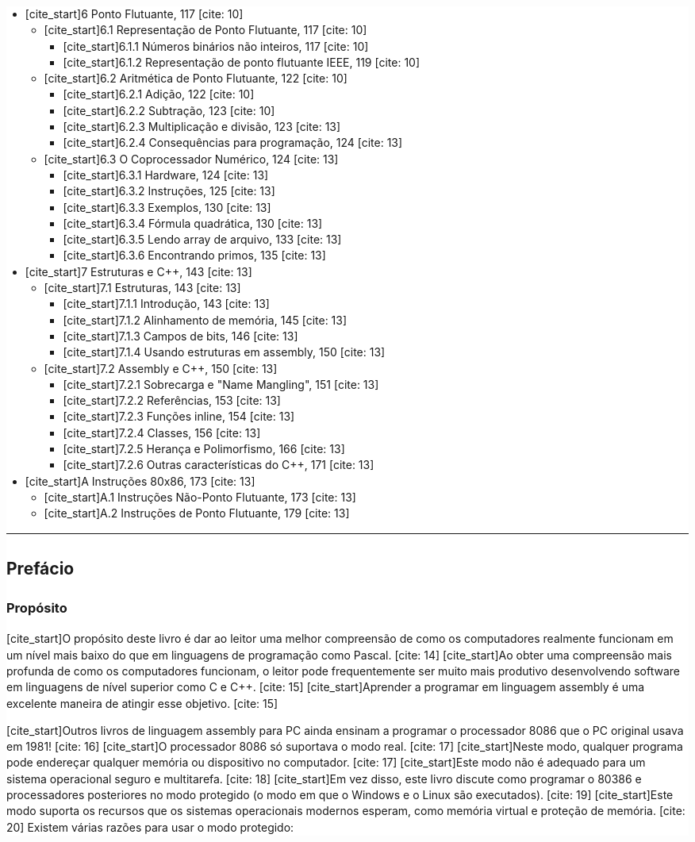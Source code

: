 * [cite_start]6 Ponto Flutuante, 117 [cite: 10]
    * [cite_start]6.1 Representação de Ponto Flutuante, 117 [cite: 10]
        * [cite_start]6.1.1 Números binários não inteiros, 117 [cite: 10]
        * [cite_start]6.1.2 Representação de ponto flutuante IEEE, 119 [cite: 10]
    * [cite_start]6.2 Aritmética de Ponto Flutuante, 122 [cite: 10]
        * [cite_start]6.2.1 Adição, 122 [cite: 10]
        * [cite_start]6.2.2 Subtração, 123 [cite: 10]
        * [cite_start]6.2.3 Multiplicação e divisão, 123 [cite: 13]
        * [cite_start]6.2.4 Consequências para programação, 124 [cite: 13]
    * [cite_start]6.3 O Coprocessador Numérico, 124 [cite: 13]
        * [cite_start]6.3.1 Hardware, 124 [cite: 13]
        * [cite_start]6.3.2 Instruções, 125 [cite: 13]
        * [cite_start]6.3.3 Exemplos, 130 [cite: 13]
        * [cite_start]6.3.4 Fórmula quadrática, 130 [cite: 13]
        * [cite_start]6.3.5 Lendo array de arquivo, 133 [cite: 13]
        * [cite_start]6.3.6 Encontrando primos, 135 [cite: 13]
* [cite_start]7 Estruturas e C++, 143 [cite: 13]
    * [cite_start]7.1 Estruturas, 143 [cite: 13]
        * [cite_start]7.1.1 Introdução, 143 [cite: 13]
        * [cite_start]7.1.2 Alinhamento de memória, 145 [cite: 13]
        * [cite_start]7.1.3 Campos de bits, 146 [cite: 13]
        * [cite_start]7.1.4 Usando estruturas em assembly, 150 [cite: 13]
    * [cite_start]7.2 Assembly e C++, 150 [cite: 13]
        * [cite_start]7.2.1 Sobrecarga e "Name Mangling", 151 [cite: 13]
        * [cite_start]7.2.2 Referências, 153 [cite: 13]
        * [cite_start]7.2.3 Funções inline, 154 [cite: 13]
        * [cite_start]7.2.4 Classes, 156 [cite: 13]
        * [cite_start]7.2.5 Herança e Polimorfismo, 166 [cite: 13]
        * [cite_start]7.2.6 Outras características do C++, 171 [cite: 13]
* [cite_start]A Instruções 80x86, 173 [cite: 13]
    * [cite_start]A.1 Instruções Não-Ponto Flutuante, 173 [cite: 13]
    * [cite_start]A.2 Instruções de Ponto Flutuante, 179 [cite: 13]

---

## Prefácio

### Propósito

[cite_start]O propósito deste livro é dar ao leitor uma melhor compreensão de como os computadores realmente funcionam em um nível mais baixo do que em linguagens de programação como Pascal. [cite: 14] [cite_start]Ao obter uma compreensão mais profunda de como os computadores funcionam, o leitor pode frequentemente ser muito mais produtivo desenvolvendo software em linguagens de nível superior como C e C++. [cite: 15] [cite_start]Aprender a programar em linguagem assembly é uma excelente maneira de atingir esse objetivo. [cite: 15]

[cite_start]Outros livros de linguagem assembly para PC ainda ensinam a programar o processador 8086 que o PC original usava em 1981! [cite: 16] [cite_start]O processador 8086 só suportava o modo real. [cite: 17] [cite_start]Neste modo, qualquer programa pode endereçar qualquer memória ou dispositivo no computador. [cite: 17] [cite_start]Este modo não é adequado para um sistema operacional seguro e multitarefa. [cite: 18] [cite_start]Em vez disso, este livro discute como programar o 80386 e processadores posteriores no modo protegido (o modo em que o Windows e o Linux são executados). [cite: 19] [cite_start]Este modo suporta os recursos que os sistemas operacionais modernos esperam, como memória virtual e proteção de memória. [cite: 20] Existem várias razões para usar o modo protegido:
